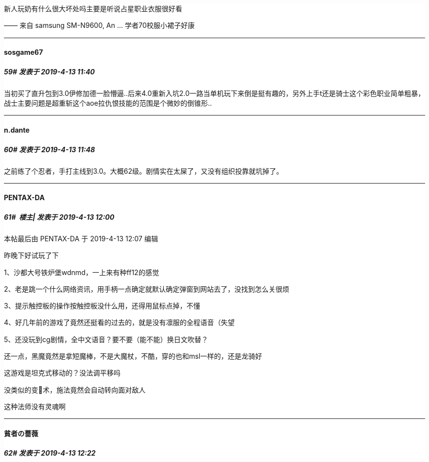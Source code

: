 新人玩奶有什么很大坏处吗主要是听说占星职业衣服很好看


—— 来自 samsung SM-N9600, An ...</blockquote>
学者70校服小裙子好康


-----

####  sosgame67  
##### 59#       发表于 2019-4-13 11:40


当初买了直升包到3.0伊修加德一脸懵逼..后来4.0重新入坑2.0一路当单机玩下来倒是挺有趣的，另外上手t还是骑士这个彩色职业简单粗暴，战士主要问题是超重斩这个aoe拉仇恨技能的范围是个微妙的倒锥形..


-----

####  n.dante  
##### 60#       发表于 2019-4-13 11:48


之前练了个忍者，手打主线到3.0。大概62级。剧情实在太屎了，又没有组织投靠就坑掉了。


-----

####  PENTAX-DA  
##### 61#         楼主| 发表于 2019-4-13 12:00


 本帖最后由 PENTAX-DA 于 2019-4-13 12:07 编辑 

昨晚下好试玩了下

1、沙都大号铁炉堡wdnmd，一上来有种ff12的感觉

2、老是跳一个什么网络资讯，用手柄一点确定就默认确定弹窗到网站去了，没找到怎么关很烦

3、提示触控板的操作按触控板没什么用，还得用鼠标点掉，不懂

4、好几年前的游戏了竟然还挺看的过去的，就是没有凛服的全程语音（失望

5、还没玩到cg剧情，全中文语音？要不要（能不能）换日文吹替？

还一点，黑魔竟然是拿短魔棒，不是大魔杖，不酷，穿的也和msl一样的，还是龙骑好

这游戏是坦克式移动的？没法调平移吗


没类似的变🐏术，施法竟然会自动转向面对敌人

这种法师没有灵魂啊


-----

####  貧者の薔薇  
##### 62#       发表于 2019-4-13 12:22


